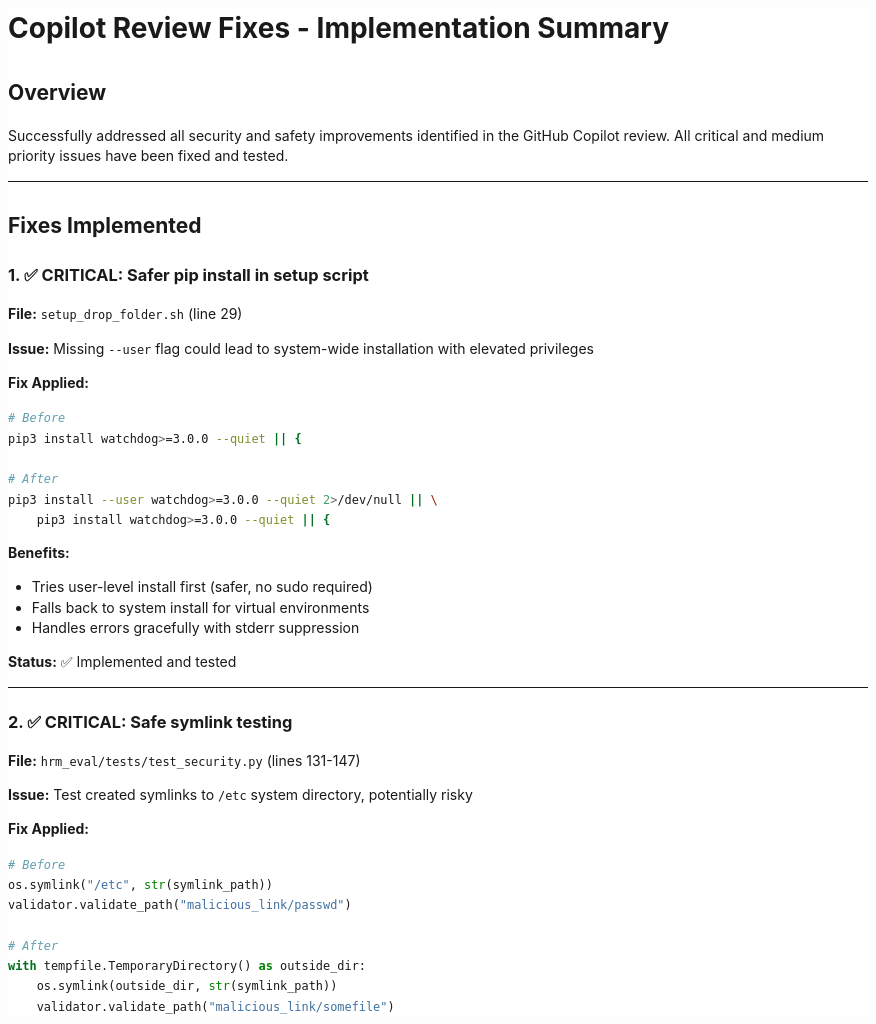 # Copilot Review Fixes - Implementation Summary

## Overview

Successfully addressed all security and safety improvements identified in the GitHub Copilot review. All critical and medium priority issues have been fixed and tested.

---

## Fixes Implemented

### 1. ✅ CRITICAL: Safer pip install in setup script

**File:** `setup_drop_folder.sh` (line 29)

**Issue:** Missing `--user` flag could lead to system-wide installation with elevated privileges

**Fix Applied:**
```bash
# Before
pip3 install watchdog>=3.0.0 --quiet || {

# After  
pip3 install --user watchdog>=3.0.0 --quiet 2>/dev/null || \
    pip3 install watchdog>=3.0.0 --quiet || {
```

**Benefits:**
- Tries user-level install first (safer, no sudo required)
- Falls back to system install for virtual environments
- Handles errors gracefully with stderr suppression

**Status:** ✅ Implemented and tested

---

### 2. ✅ CRITICAL: Safe symlink testing

**File:** `hrm_eval/tests/test_security.py` (lines 131-147)

**Issue:** Test created symlinks to `/etc` system directory, potentially risky

**Fix Applied:**
```python
# Before
os.symlink("/etc", str(symlink_path))
validator.validate_path("malicious_link/passwd")

# After
with tempfile.TemporaryDirectory() as outside_dir:
    os.symlink(outside_dir, str(symlink_path))
    validator.validate_path("malicious_link/somefile")
```
